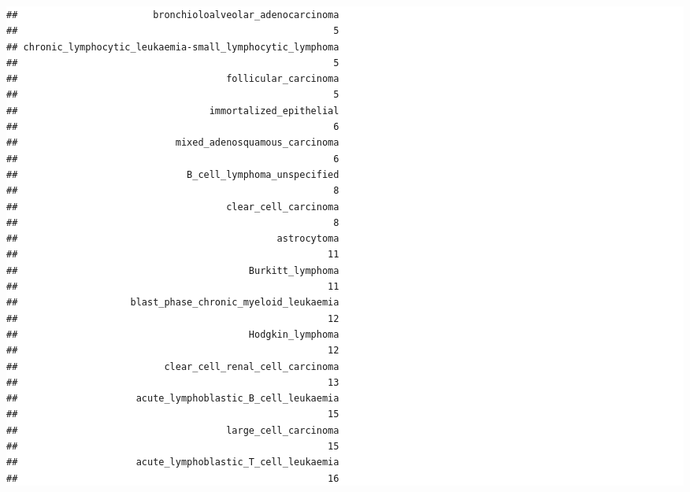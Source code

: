     ##                        bronchioloalveolar_adenocarcinoma 
    ##                                                        5 
    ## chronic_lymphocytic_leukaemia-small_lymphocytic_lymphoma 
    ##                                                        5 
    ##                                     follicular_carcinoma 
    ##                                                        5 
    ##                                  immortalized_epithelial 
    ##                                                        6 
    ##                            mixed_adenosquamous_carcinoma 
    ##                                                        6 
    ##                              B_cell_lymphoma_unspecified 
    ##                                                        8 
    ##                                     clear_cell_carcinoma 
    ##                                                        8 
    ##                                              astrocytoma 
    ##                                                       11 
    ##                                         Burkitt_lymphoma 
    ##                                                       11 
    ##                    blast_phase_chronic_myeloid_leukaemia 
    ##                                                       12 
    ##                                         Hodgkin_lymphoma 
    ##                                                       12 
    ##                          clear_cell_renal_cell_carcinoma 
    ##                                                       13 
    ##                     acute_lymphoblastic_B_cell_leukaemia 
    ##                                                       15 
    ##                                     large_cell_carcinoma 
    ##                                                       15 
    ##                     acute_lymphoblastic_T_cell_leukaemia 
    ##                                                       16 